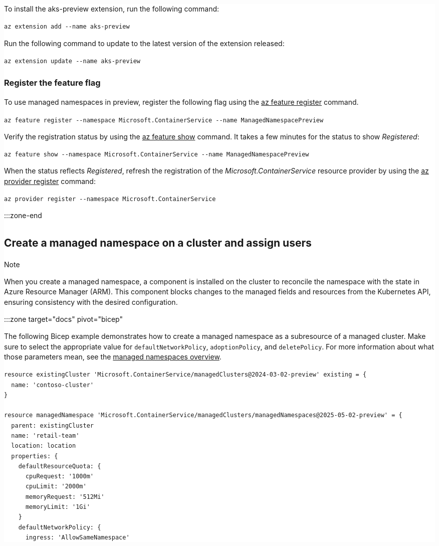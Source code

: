To install the aks-preview extension, run the following command:

```azurecli
az extension add --name aks-preview
```

Run the following command to update to the latest version of the extension released:

```azurecli
az extension update --name aks-preview
```

### Register the feature flag

To use managed namespaces in preview, register the following flag using the [az feature register][az-feature-register] command.

```azurecli-interactive
az feature register --namespace Microsoft.ContainerService --name ManagedNamespacePreview
```

Verify the registration status by using the [az feature show][az-feature-show] command. It takes a few minutes for the status to show *Registered*:

```azurecli-interactive
az feature show --namespace Microsoft.ContainerService --name ManagedNamespacePreview
```

When the status reflects *Registered*, refresh the registration of the *Microsoft.ContainerService* resource provider by using the [az provider register][az-provider-register] command:

```azurecli-interactive
az provider register --namespace Microsoft.ContainerService
```

:::zone-end
## Create a managed namespace on a cluster and assign users

> [!NOTE]
> When you create a managed namespace, a component is installed on the cluster to reconcile the namespace with the state in Azure Resource Manager (ARM). This component blocks changes to the managed fields and resources from the Kubernetes API, ensuring consistency with the desired configuration.


:::zone target="docs" pivot="bicep"

The following Bicep example demonstrates how to create a managed namespace as a subresource of a managed cluster. Make sure to select the appropriate value for `defaultNetworkPolicy`, `adoptionPolicy`, and `deletePolicy`. For more information about what those parameters mean, see the [managed namespaces overview][aks-managed-namespaces-overview].

```bicep
resource existingCluster 'Microsoft.ContainerService/managedClusters@2024-03-02-preview' existing = {
  name: 'contoso-cluster'
}

resource managedNamespace 'Microsoft.ContainerService/managedClusters/managedNamespaces@2025-05-02-preview' = {
  parent: existingCluster
  name: 'retail-team'
  location: location
  properties: {
    defaultResourceQuota: {
      cpuRequest: '1000m'
      cpuLimit: '2000m'
      memoryRequest: '512Mi'
      memoryLimit: '1Gi'
    }
    defaultNetworkPolicy: {
      ingress: 'AllowSameNamespace'
```

[create-azure-subscription]: https://azure.microsoft.com/free/?WT.mc_id=A261C142F
[cluster-autoscaler]: cluster-autoscaler.md
[node-auto-provisioning]: node-autoprovision.md
[quick-automatic-managed-network]: automatic/quick-automatic-managed-network.md
[deployment-safeguards]: deployment-safeguards.md
[azure-rbac-k8s]: manage-azure-rbac.md
[install-azure-cli]: /cli/azure/install-azure-cli
[azure-cli-extensions]: /cli/azure/azure-cli-extensions-overview
[aks-preview-api-lifecycle]: /azure/aks/concepts-preview-api-life-cycle
[az-feature-register]: /cli/azure/feature#az_feature_register
[az-feature-show]: /cli/azure/feature#az_feature_show
[az-provider-register]: /cli/azure/provider#az_provider_register
[azure-portal]: https://portal.azure.com
[aks-managed-namespace-rbac-reader]: /azure/role-based-access-control/built-in-roles/containers#azure-kubernetes-service-namespace-rbac-reader
[aks-managed-namespace-rbac-writer]: /azure/role-based-access-control/built-in-roles/containers#azure-kubernetes-service-namespace-rbac-writer
[aks-managed-namespace-rbac-admin]: /azure/role-based-access-control/built-in-roles/containers#azure-kubernetes-service-namespace-rbac-admin
[aks-network-policies]: use-network-policies.md
[aks-network-policy-options]: use-network-policies.md#network-policy-options-in-aks
[aks-resource-quotas]: operator-best-practices-scheduler.md#enforce-resource-quotas
[aks-managed-namespaces-overview]: managed-namespaces.md
[aks-managed-namespaces-roles]: managed-namespaces.md#managed-namespaces-built-in-roles